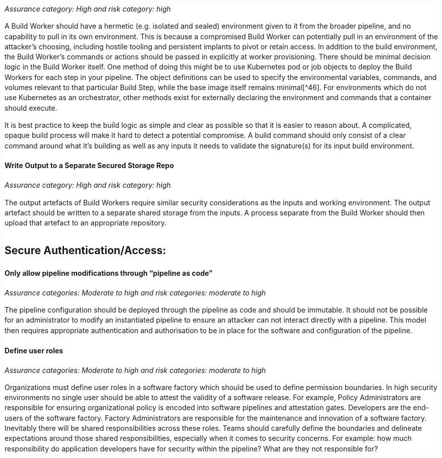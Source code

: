 _Assurance category: High and risk category: high_

A Build Worker should have a hermetic (e.g. isolated and sealed) environment given to it from the broader pipeline, and no capability to pull in its own environment. This is because a compromised Build Worker can potentially pull in an environment of the attacker’s choosing, including hostile tooling and persistent implants to pivot or retain access. In addition to the build environment, the Build Worker’s commands or actions should be passed in explicitly at worker provisioning. There should be minimal decision logic in the Build Worker itself. One method of doing this might be to use Kubernetes pod or job objects to deploy the Build Workers for each step in your pipeline. The object definitions can be used to specify the environmental variables, commands, and volumes relevant to that particular Build Step, while the base image itself remains minimal[^46]. For environments which do not use Kubernetes as an orchestrator, other methods exist for externally declaring the environment and commands that a container should execute. 

It is best practice to keep the build logic as simple and clear as possible so that it is easier to reason about. A complicated, opaque build process will make it hard to detect a potential compromise. A build command should only consist of a clear command around what it’s building as well as any inputs it needs to validate the signature(s) for its input build environment.


#### Write Output to a Separate Secured Storage Repo

_Assurance category: High and risk category: high_

The output artefacts of Build Workers require similar security considerations as the inputs and working environment. The output artefact should be written to a separate shared storage from the inputs. A process separate from the Build Worker should then upload that artefact to an appropriate repository.


## Secure Authentication/Access:


#### Only allow pipeline modifications through “pipeline as code”

_Assurance categories: Moderate to high and risk categories: moderate to high_

The pipeline configuration should be deployed through the pipeline as code and should be immutable. It should not be possible for an administrator to modify an instantiated pipeline to ensure an attacker can not interact directly with a pipeline. This model then requires appropriate authentication and authorisation to be in place for the software and configuration of the pipeline.


#### Define user roles

_Assurance categories: Moderate to high and risk categories: moderate to high_

Organizations must define user roles in a software factory which should be used to define permission boundaries.  In high security environments no single user should be able to attest the validity of a software release. For example, Policy Administrators are responsible for ensuring organizational policy is encoded into software pipelines and attestation gates. Developers are the end-users of the software factory.  Factory Administrators are responsible for the maintenance and innovation of a software factory. Inevitably there will be shared responsibilities across these roles. Teams should carefully define the boundaries and delineate expectations around those shared responsibilities, especially when it comes to security concerns. For example: how much responsibility do application developers have for security within the pipeline? What are they not responsible for? 
